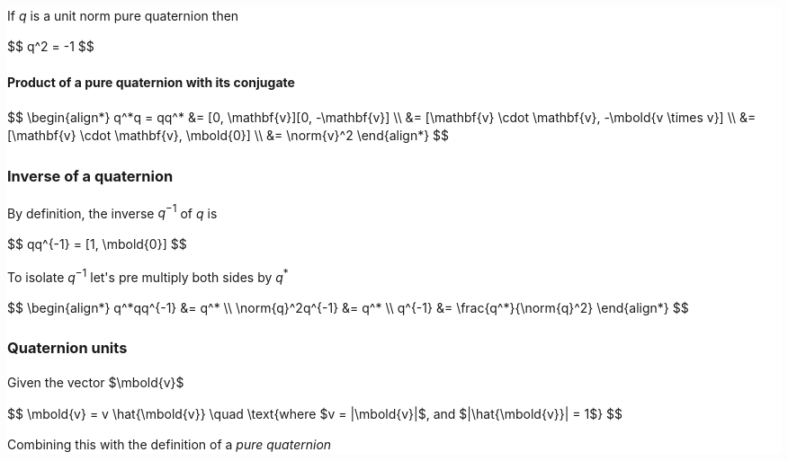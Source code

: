 If $q$ is a unit norm pure quaternion then

<div>
$$
q^2 = -1
$$
</div>

#### Product of a pure quaternion with its conjugate

<div>
$$
\begin{align*}
q^*q = qq^* &= [0, \mathbf{v}][0, -\mathbf{v}] \\
&= [\mathbf{v} \cdot \mathbf{v}, -\mbold{v \times v}] \\
&= [\mathbf{v} \cdot \mathbf{v}, \mbold{0}] \\
&= \norm{v}^2
\end{align*}
$$
</div>

### Inverse of a quaternion

By definition, the inverse $q^{-1}$ of $q$ is

<div>
$$
qq^{-1} = [1, \mbold{0}]
$$
</div>

To isolate $q^{-1}$ let's pre multiply both sides by $q^*$

<div>
$$
\begin{align*}
q^*qq^{-1} &= q^* \\
\norm{q}^2q^{-1} &= q^* \\
q^{-1} &= \frac{q^*}{\norm{q}^2}
\end{align*}
$$
</div>

### Quaternion units

Given the vector $\mbold{v}$

<div>
$$
\mbold{v} = v \hat{\mbold{v}} \quad \text{where $v = |\mbold{v}|$, and $|\hat{\mbold{v}}| = 1$}
$$
</div>

Combining this with the definition of a *pure quaternion*

